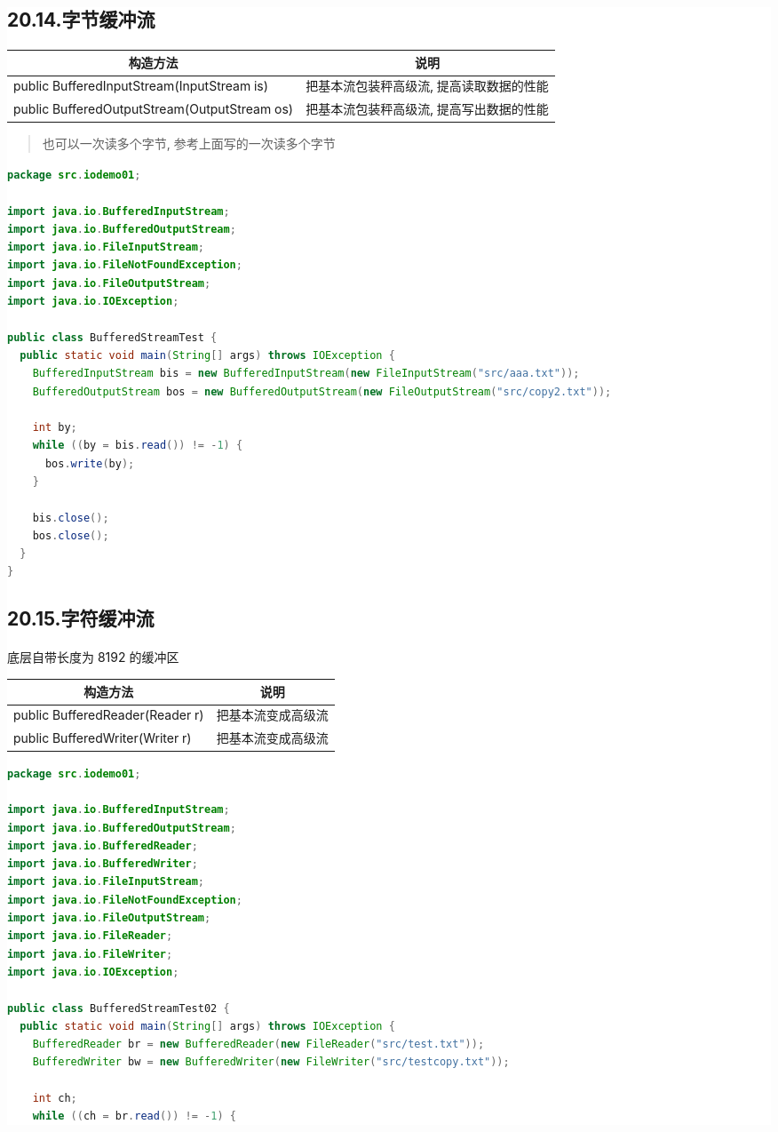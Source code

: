 ## 20.14.字节缓冲流

构造方法 | 说明
-- | --
public BufferedInputStream(InputStream is) | 把基本流包装秤高级流, 提高读取数据的性能 
public BufferedOutputStream(OutputStream os) | 把基本流包装秤高级流, 提高写出数据的性能 

> 也可以一次读多个字节, 参考上面写的一次读多个字节

```java
package src.iodemo01;

import java.io.BufferedInputStream;
import java.io.BufferedOutputStream;
import java.io.FileInputStream;
import java.io.FileNotFoundException;
import java.io.FileOutputStream;
import java.io.IOException;

public class BufferedStreamTest {
  public static void main(String[] args) throws IOException {
    BufferedInputStream bis = new BufferedInputStream(new FileInputStream("src/aaa.txt"));
    BufferedOutputStream bos = new BufferedOutputStream(new FileOutputStream("src/copy2.txt"));

    int by;
    while ((by = bis.read()) != -1) {
      bos.write(by);
    }

    bis.close();
    bos.close();
  }
}
```

## 20.15.字符缓冲流

底层自带长度为 8192 的缓冲区

构造方法 | 说明
-- | --
public BufferedReader(Reader r) | 把基本流变成高级流
public BufferedWriter(Writer r) | 把基本流变成高级流

```java
package src.iodemo01;

import java.io.BufferedInputStream;
import java.io.BufferedOutputStream;
import java.io.BufferedReader;
import java.io.BufferedWriter;
import java.io.FileInputStream;
import java.io.FileNotFoundException;
import java.io.FileOutputStream;
import java.io.FileReader;
import java.io.FileWriter;
import java.io.IOException;

public class BufferedStreamTest02 {
  public static void main(String[] args) throws IOException {
    BufferedReader br = new BufferedReader(new FileReader("src/test.txt"));
    BufferedWriter bw = new BufferedWriter(new FileWriter("src/testcopy.txt"));

    int ch;
    while ((ch = br.read()) != -1) {
```